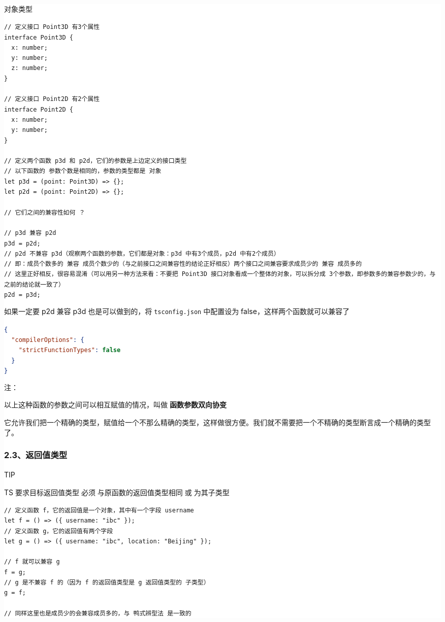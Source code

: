 对象类型

```tsx
// 定义接口 Point3D 有3个属性
interface Point3D {
  x: number;
  y: number;
  z: number;
}

// 定义接口 Point2D 有2个属性
interface Point2D {
  x: number;
  y: number;
}

// 定义两个函数 p3d 和 p2d，它们的参数是上边定义的接口类型
// 以下函数的 参数个数是相同的，参数的类型都是 对象
let p3d = (point: Point3D) => {};
let p2d = (point: Point2D) => {};

// 它们之间的兼容性如何 ？

// p3d 兼容 p2d
p3d = p2d;
// p2d 不兼容 p3d（观察两个函数的参数，它们都是对象：p3d 中有3个成员，p2d 中有2个成员）
// 即：成员个数多的 兼容 成员个数少的（与之前接口之间兼容性的结论正好相反）两个接口之间兼容要求成员少的 兼容 成员多的
// 这里正好相反，很容易混淆（可以用另一种方法来看：不要把 Point3D 接口对象看成一个整体的对象，可以拆分成 3个参数，即参数多的兼容参数少的，与之前的结论就一致了）
p2d = p3d;
```

如果一定要 p2d 兼容 p3d 也是可以做到的，将 `tsconfig.json` 中配置设为 false，这样两个函数就可以兼容了

```json
{
  "compilerOptions": {
    "strictFunctionTypes": false
  }
}
```

注：

以上这种函数的参数之间可以相互赋值的情况，叫做 **函数参数双向协变**

它允许我们把一个精确的类型，赋值给一个不那么精确的类型，这样做很方便。我们就不需要把一个不精确的类型断言成一个精确的类型了。

### 2.3、返回值类型

TIP

TS 要求目标返回值类型 必须 与原函数的返回值类型相同 或 为其子类型

```tsx
// 定义函数 f，它的返回值是一个对象，其中有一个字段 username
let f = () => ({ username: "ibc" });
// 定义函数 g，它的返回值有两个字段
let g = () => ({ username: "ibc", location: "Beijing" });

// f 就可以兼容 g
f = g;
// g 是不兼容 f 的（因为 f 的返回值类型是 g 返回值类型的 子类型）
g = f;

// 同样这里也是成员少的会兼容成员多的，与 鸭式辨型法 是一致的
```
